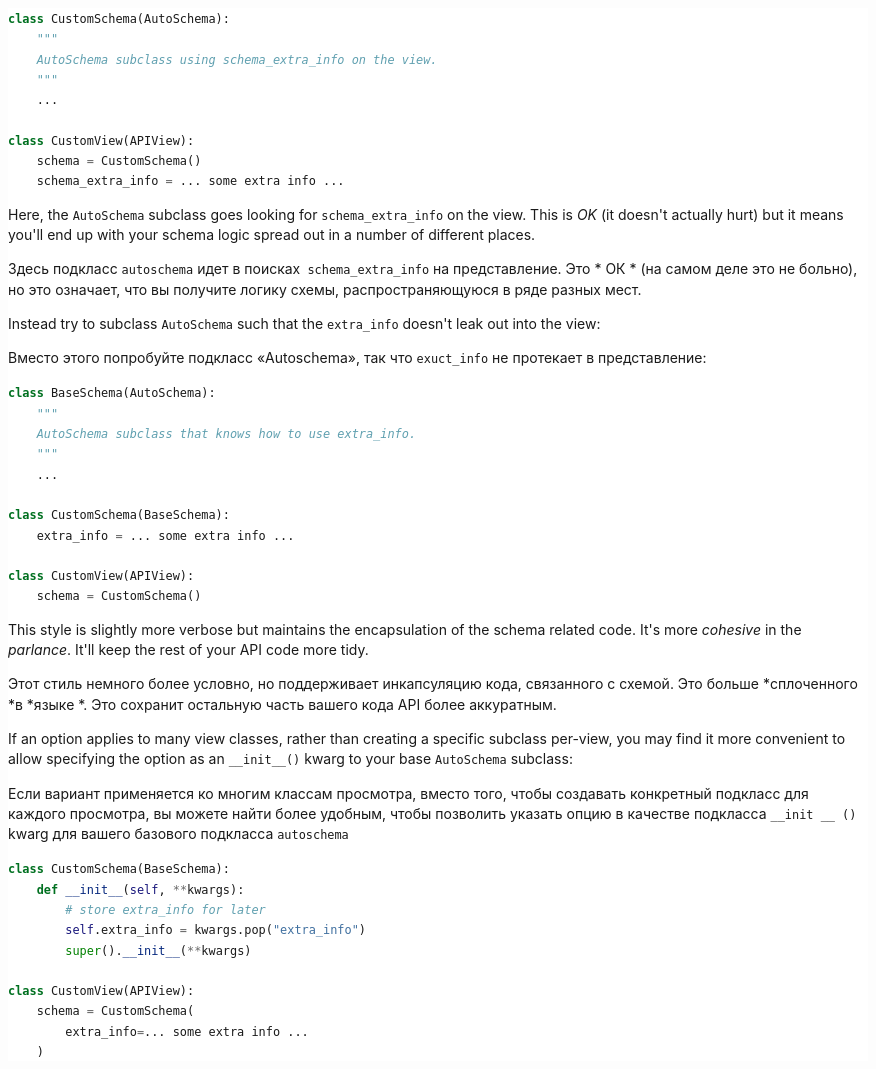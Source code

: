 ```python
class CustomSchema(AutoSchema):
    """
    AutoSchema subclass using schema_extra_info on the view.
    """
    ...

class CustomView(APIView):
    schema = CustomSchema()
    schema_extra_info = ... some extra info ...
```

Here, the `AutoSchema` subclass goes looking for `schema_extra_info` on the view. This is *OK* (it doesn't actually hurt) but it means you'll end up with your schema logic spread out in a number of different places.

Здесь подкласс `autoschema` идет в поисках` schema_extra_info` на представление.
Это * ОК * (на самом деле это не больно), но это означает, что вы получите логику схемы, распространяющуюся в ряде разных мест.

Instead try to subclass `AutoSchema` such that the `extra_info` doesn't leak out into the view:

Вместо этого попробуйте подкласс «Autoschema», так что `exuct_info` не протекает в представление:

```python
class BaseSchema(AutoSchema):
    """
    AutoSchema subclass that knows how to use extra_info.
    """
    ...

class CustomSchema(BaseSchema):
    extra_info = ... some extra info ...

class CustomView(APIView):
    schema = CustomSchema()
```

This style is slightly more verbose but maintains the encapsulation of the schema related code. It's more *cohesive* in the *parlance*. It'll keep the rest of your API code more tidy.

Этот стиль немного более условно, но поддерживает инкапсуляцию кода, связанного с схемой.
Это больше *сплоченного *в *языке *.
Это сохранит остальную часть вашего кода API более аккуратным.

If an option applies to many view classes, rather than creating a specific subclass per-view, you may find it more convenient to allow specifying the option as an `__init__()` kwarg to your base `AutoSchema` subclass:

Если вариант применяется ко многим классам просмотра, вместо того, чтобы создавать конкретный подкласс для каждого просмотра, вы можете найти более удобным, чтобы позволить указать опцию в качестве подкласса `__init __ ()` kwarg для вашего базового подкласса `autoschema`

```python
class CustomSchema(BaseSchema):
    def __init__(self, **kwargs):
        # store extra_info for later
        self.extra_info = kwargs.pop("extra_info")
        super().__init__(**kwargs)

class CustomView(APIView):
    schema = CustomSchema(
        extra_info=... some extra info ...
    )
```
